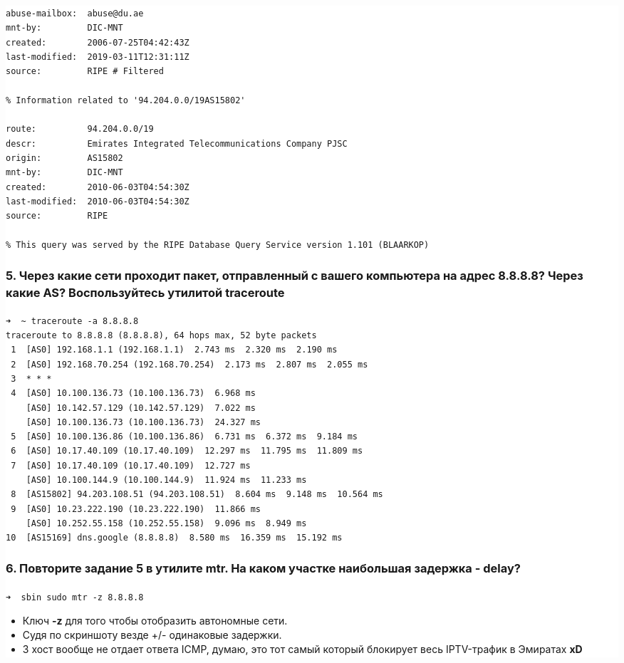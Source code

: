 ```commandline
abuse-mailbox:  abuse@du.ae
mnt-by:         DIC-MNT
created:        2006-07-25T04:42:43Z
last-modified:  2019-03-11T12:31:11Z
source:         RIPE # Filtered

% Information related to '94.204.0.0/19AS15802'

route:          94.204.0.0/19
descr:          Emirates Integrated Telecommunications Company PJSC
origin:         AS15802
mnt-by:         DIC-MNT
created:        2010-06-03T04:54:30Z
last-modified:  2010-06-03T04:54:30Z
source:         RIPE

% This query was served by the RIPE Database Query Service version 1.101 (BLAARKOP)
```

### 5. Через какие сети проходит пакет, отправленный с вашего компьютера на адрес 8.8.8.8? Через какие AS? Воспользуйтесь утилитой traceroute

```commandline
➜  ~ traceroute -a 8.8.8.8
traceroute to 8.8.8.8 (8.8.8.8), 64 hops max, 52 byte packets
 1  [AS0] 192.168.1.1 (192.168.1.1)  2.743 ms  2.320 ms  2.190 ms
 2  [AS0] 192.168.70.254 (192.168.70.254)  2.173 ms  2.807 ms  2.055 ms
 3  * * *
 4  [AS0] 10.100.136.73 (10.100.136.73)  6.968 ms
    [AS0] 10.142.57.129 (10.142.57.129)  7.022 ms
    [AS0] 10.100.136.73 (10.100.136.73)  24.327 ms
 5  [AS0] 10.100.136.86 (10.100.136.86)  6.731 ms  6.372 ms  9.184 ms
 6  [AS0] 10.17.40.109 (10.17.40.109)  12.297 ms  11.795 ms  11.809 ms
 7  [AS0] 10.17.40.109 (10.17.40.109)  12.727 ms
    [AS0] 10.100.144.9 (10.100.144.9)  11.924 ms  11.233 ms
 8  [AS15802] 94.203.108.51 (94.203.108.51)  8.604 ms  9.148 ms  10.564 ms
 9  [AS0] 10.23.222.190 (10.23.222.190)  11.866 ms
    [AS0] 10.252.55.158 (10.252.55.158)  9.096 ms  8.949 ms
10  [AS15169] dns.google (8.8.8.8)  8.580 ms  16.359 ms  15.192 ms
```

### 6. Повторите задание 5 в утилите mtr. На каком участке наибольшая задержка - delay?

```commandline
➜  sbin sudo mtr -z 8.8.8.8
```

* Ключ **-z** для того чтобы отобразить автономные сети.
* Судя по скриншоту везде +/- одинаковые задержки.
* 3 хост вообще не отдает ответа ICMP, думаю, это тот самый который блокирует весь IPTV-трафик в Эмиратах **xD**
